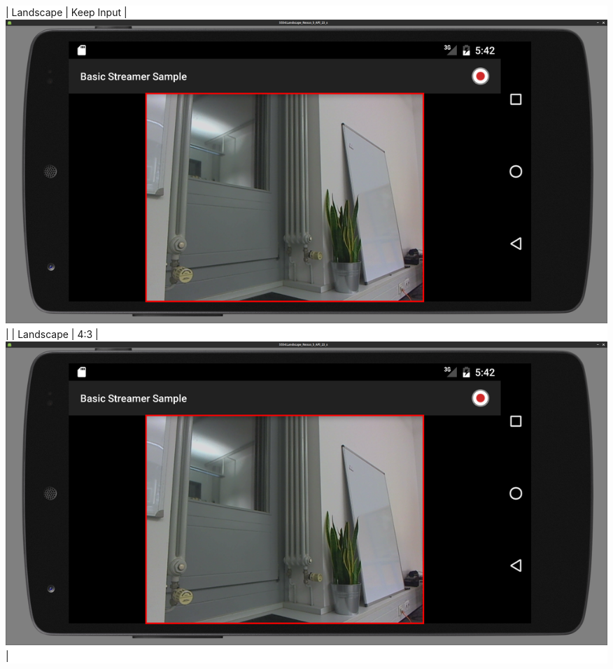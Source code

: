 | Landscape                                           | Keep Input                                                                                                           | ![Screenshot](img/landscape_keep_input.png)                                                                                                                                                                                                                                                                                                                                                                     |
| Landscape                                           | 4:3                                                                                                                  | ![Screenshot](img/landscape_4_3.png)                                                                                                                                                                                                                                                                                                                                                                            |